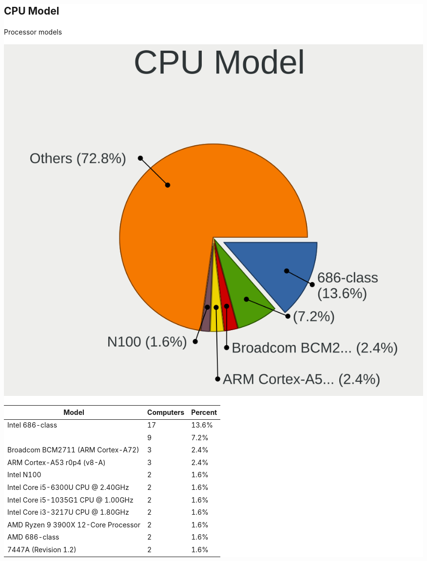 CPU Model
---------

Processor models

![CPU Model](./All/images/pie_chart_bsd/cpu_model.svg)


| Model                                           | Computers | Percent |
|-------------------------------------------------|-----------|---------|
| Intel 686-class                                 | 17        | 13.6%   |
|                                                 | 9         | 7.2%    |
| Broadcom BCM2711 (ARM Cortex-A72)               | 3         | 2.4%    |
| ARM Cortex-A53 r0p4 (v8-A)                      | 3         | 2.4%    |
| Intel N100                                      | 2         | 1.6%    |
| Intel Core i5-6300U CPU @ 2.40GHz               | 2         | 1.6%    |
| Intel Core i5-1035G1 CPU @ 1.00GHz              | 2         | 1.6%    |
| Intel Core i3-3217U CPU @ 1.80GHz               | 2         | 1.6%    |
| AMD Ryzen 9 3900X 12-Core Processor             | 2         | 1.6%    |
| AMD 686-class                                   | 2         | 1.6%    |
| 7447A (Revision 1.2)                            | 2         | 1.6%    |